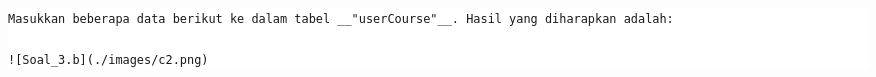     Masukkan beberapa data berikut ke dalam tabel __"userCourse"__. Hasil yang diharapkan adalah:

    ![Soal_3.b](./images/c2.png)
